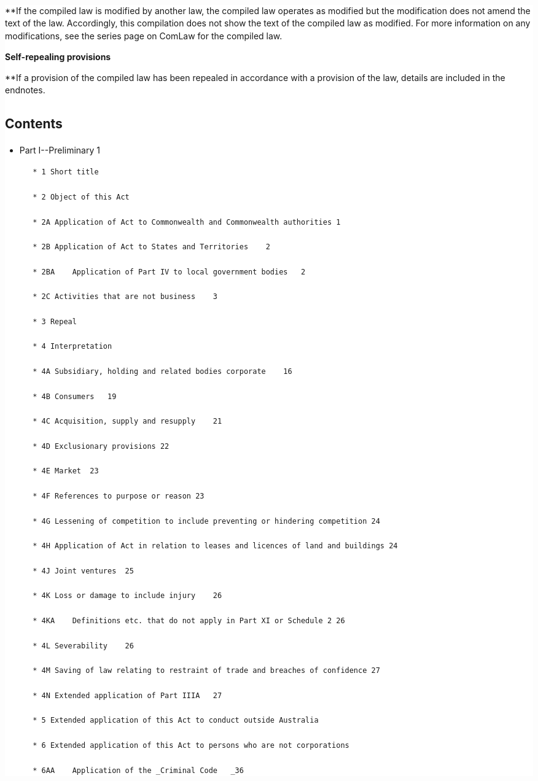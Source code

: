 **If the compiled law is modified by another law, the compiled law operates as modified but the modification does not amend the text of the law. Accordingly, this compilation does not show the text of the compiled law as modified. For more information on any modifications, see the series page on ComLaw for the compiled law.

**Self-repealing provisions**

**If a provision of the compiled law has been repealed in accordance with a provision of the law, details are included in the endnotes.

## Contents

  * Part I--Preliminary	1

           * 1 Short title 

           * 2 Object of this Act 

           * 2A	Application of Act to Commonwealth and Commonwealth authorities	1

           * 2B	Application of Act to States and Territories	2

           * 2BA	Application of Part IV to local government bodies	2

           * 2C	Activities that are not business	3

           * 3 Repeal 

           * 4 Interpretation 

           * 4A	Subsidiary, holding and related bodies corporate	16

           * 4B	Consumers	19

           * 4C	Acquisition, supply and resupply	21

           * 4D	Exclusionary provisions	22

           * 4E	Market	23

           * 4F	References to purpose or reason	23

           * 4G	Lessening of competition to include preventing or hindering competition	24

           * 4H	Application of Act in relation to leases and licences of land and buildings	24

           * 4J	Joint ventures	25

           * 4K	Loss or damage to include injury	26

           * 4KA	Definitions etc. that do not apply in Part XI or Schedule 2	26

           * 4L	Severability	26

           * 4M	Saving of law relating to restraint of trade and breaches of confidence	27

           * 4N	Extended application of Part IIIA	27

           * 5 Extended application of this Act to conduct outside Australia 

           * 6 Extended application of this Act to persons who are not corporations 

           * 6AA	Application of the _Criminal Code	_36
